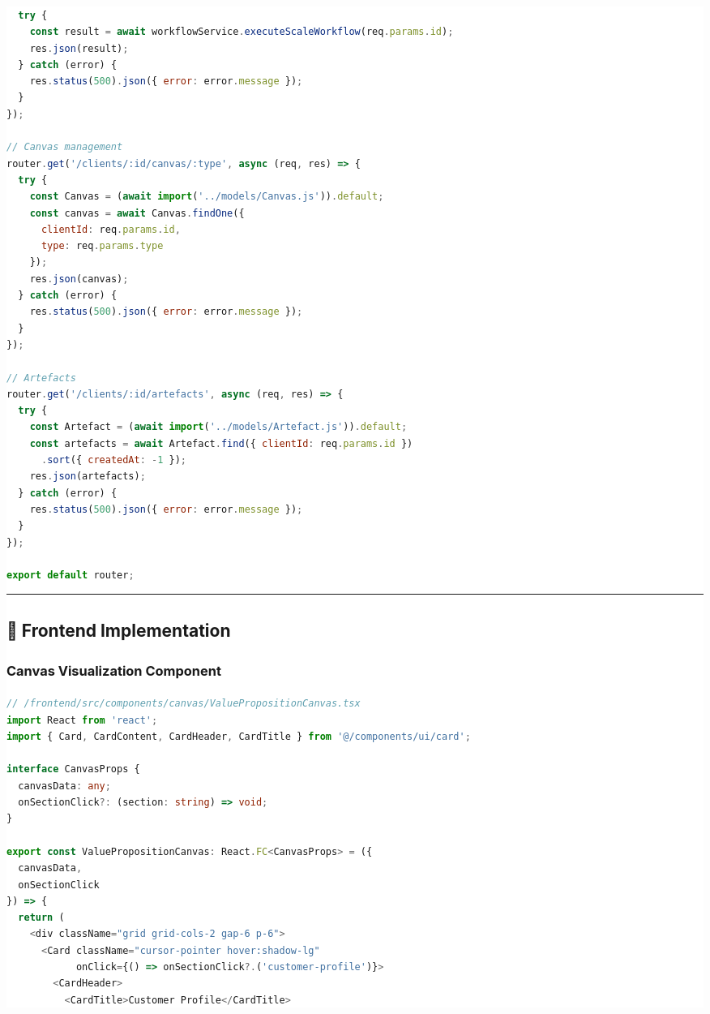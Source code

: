 ```javascript
  try {
    const result = await workflowService.executeScaleWorkflow(req.params.id);
    res.json(result);
  } catch (error) {
    res.status(500).json({ error: error.message });
  }
});

// Canvas management
router.get('/clients/:id/canvas/:type', async (req, res) => {
  try {
    const Canvas = (await import('../models/Canvas.js')).default;
    const canvas = await Canvas.findOne({
      clientId: req.params.id,
      type: req.params.type
    });
    res.json(canvas);
  } catch (error) {
    res.status(500).json({ error: error.message });
  }
});

// Artefacts
router.get('/clients/:id/artefacts', async (req, res) => {
  try {
    const Artefact = (await import('../models/Artefact.js')).default;
    const artefacts = await Artefact.find({ clientId: req.params.id })
      .sort({ createdAt: -1 });
    res.json(artefacts);
  } catch (error) {
    res.status(500).json({ error: error.message });
  }
});

export default router;
```

---

## 🎨 Frontend Implementation

### **Canvas Visualization Component**

```typescript
// /frontend/src/components/canvas/ValuePropositionCanvas.tsx
import React from 'react';
import { Card, CardContent, CardHeader, CardTitle } from '@/components/ui/card';

interface CanvasProps {
  canvasData: any;
  onSectionClick?: (section: string) => void;
}

export const ValuePropositionCanvas: React.FC<CanvasProps> = ({ 
  canvasData, 
  onSectionClick 
}) => {
  return (
    <div className="grid grid-cols-2 gap-6 p-6">
      <Card className="cursor-pointer hover:shadow-lg" 
            onClick={() => onSectionClick?.('customer-profile')}>
        <CardHeader>
          <CardTitle>Customer Profile</CardTitle>
```